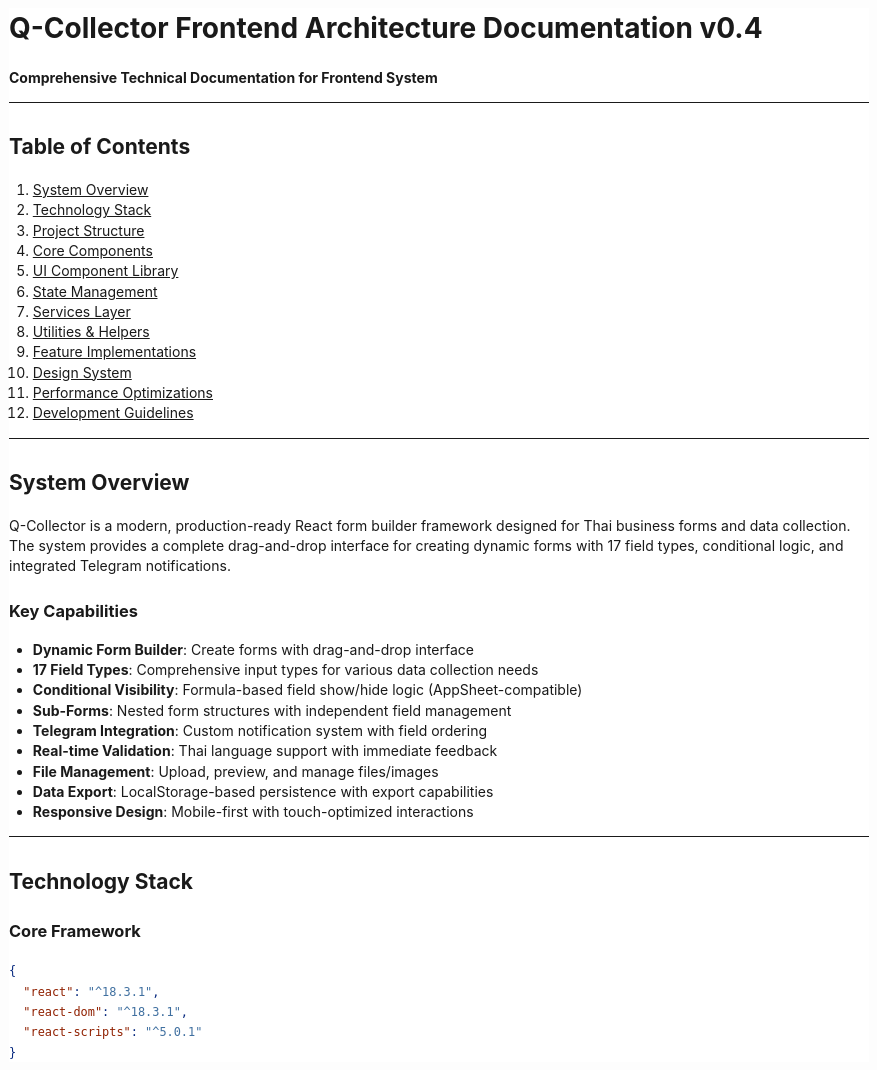 # Q-Collector Frontend Architecture Documentation v0.4

**Comprehensive Technical Documentation for Frontend System**

---

## Table of Contents

1. [System Overview](#system-overview)
2. [Technology Stack](#technology-stack)
3. [Project Structure](#project-structure)
4. [Core Components](#core-components)
5. [UI Component Library](#ui-component-library)
6. [State Management](#state-management)
7. [Services Layer](#services-layer)
8. [Utilities & Helpers](#utilities--helpers)
9. [Feature Implementations](#feature-implementations)
10. [Design System](#design-system)
11. [Performance Optimizations](#performance-optimizations)
12. [Development Guidelines](#development-guidelines)

---

## System Overview

Q-Collector is a modern, production-ready React form builder framework designed for Thai business forms and data collection. The system provides a complete drag-and-drop interface for creating dynamic forms with 17 field types, conditional logic, and integrated Telegram notifications.

### Key Capabilities

- **Dynamic Form Builder**: Create forms with drag-and-drop interface
- **17 Field Types**: Comprehensive input types for various data collection needs
- **Conditional Visibility**: Formula-based field show/hide logic (AppSheet-compatible)
- **Sub-Forms**: Nested form structures with independent field management
- **Telegram Integration**: Custom notification system with field ordering
- **Real-time Validation**: Thai language support with immediate feedback
- **File Management**: Upload, preview, and manage files/images
- **Data Export**: LocalStorage-based persistence with export capabilities
- **Responsive Design**: Mobile-first with touch-optimized interactions

---

## Technology Stack

### Core Framework
```json
{
  "react": "^18.3.1",
  "react-dom": "^18.3.1",
  "react-scripts": "^5.0.1"
}
```
